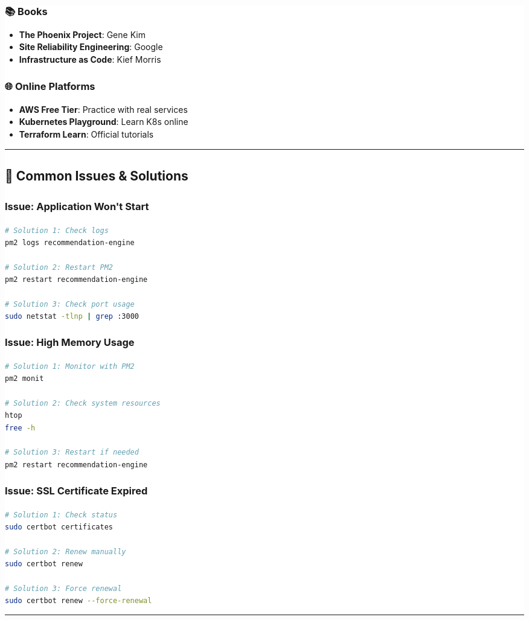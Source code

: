 ### 📚 Books
- **The Phoenix Project**: Gene Kim
- **Site Reliability Engineering**: Google
- **Infrastructure as Code**: Kief Morris

### 🌐 Online Platforms
- **AWS Free Tier**: Practice with real services
- **Kubernetes Playground**: Learn K8s online
- **Terraform Learn**: Official tutorials

---

## 🚨 Common Issues & Solutions

### Issue: Application Won't Start
```bash
# Solution 1: Check logs
pm2 logs recommendation-engine

# Solution 2: Restart PM2
pm2 restart recommendation-engine

# Solution 3: Check port usage
sudo netstat -tlnp | grep :3000
```

### Issue: High Memory Usage
```bash
# Solution 1: Monitor with PM2
pm2 monit

# Solution 2: Check system resources
htop
free -h

# Solution 3: Restart if needed
pm2 restart recommendation-engine
```

### Issue: SSL Certificate Expired
```bash
# Solution 1: Check status
sudo certbot certificates

# Solution 2: Renew manually
sudo certbot renew

# Solution 3: Force renewal
sudo certbot renew --force-renewal
```

---